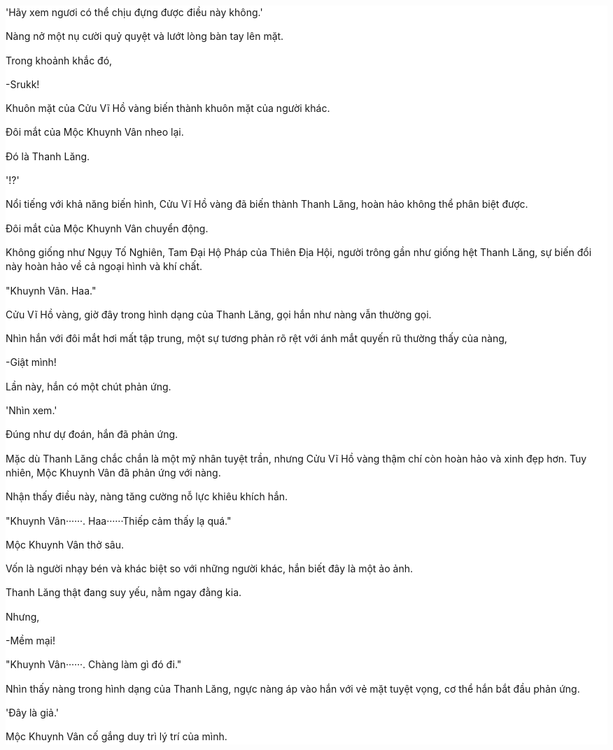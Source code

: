 'Hãy xem ngươi có thể chịu đựng được điều này không.'

Nàng nở một nụ cười quỷ quyệt và lướt lòng bàn tay lên mặt.

Trong khoảnh khắc đó,

-Srukk!

Khuôn mặt của Cửu Vĩ Hồ vàng biến thành khuôn mặt của người khác.

Đôi mắt của Mộc Khuynh Vân nheo lại.

Đó là Thanh Lăng.

'!?'

Nổi tiếng với khả năng biến hình, Cửu Vĩ Hồ vàng đã biến thành Thanh Lăng, hoàn hảo không thể phân biệt được.

Đôi mắt của Mộc Khuynh Vân chuyển động.

Không giống như Ngụy Tố Nghiên, Tam Đại Hộ Pháp của Thiên Địa Hội, người trông gần như giống hệt Thanh Lăng, sự biến đổi này hoàn hảo về cả ngoại hình và khí chất.

"Khuynh Vân. Haa."

Cửu Vĩ Hồ vàng, giờ đây trong hình dạng của Thanh Lăng, gọi hắn như nàng vẫn thường gọi.

Nhìn hắn với đôi mắt hơi mất tập trung, một sự tương phản rõ rệt với ánh mắt quyến rũ thường thấy của nàng,

-Giật mình!

Lần này, hắn có một chút phản ứng.

'Nhìn xem.'

Đúng như dự đoán, hắn đã phản ứng.

Mặc dù Thanh Lăng chắc chắn là một mỹ nhân tuyệt trần, nhưng Cửu Vĩ Hồ vàng thậm chí còn hoàn hảo và xinh đẹp hơn. Tuy nhiên, Mộc Khuynh Vân đã phản ứng với nàng.

Nhận thấy điều này, nàng tăng cường nỗ lực khiêu khích hắn.

"Khuynh Vân······. Haa······Thiếp cảm thấy lạ quá."

Mộc Khuynh Vân thở sâu.

Vốn là người nhạy bén và khác biệt so với những người khác, hắn biết đây là một ảo ảnh.

Thanh Lăng thật đang suy yếu, nằm ngay đằng kia.

Nhưng,

-Mềm mại!

"Khuynh Vân······. Chàng làm gì đó đi."

Nhìn thấy nàng trong hình dạng của Thanh Lăng, ngực nàng áp vào hắn với vẻ mặt tuyệt vọng, cơ thể hắn bắt đầu phản ứng.

'Đây là giả.'

Mộc Khuynh Vân cố gắng duy trì lý trí của mình.
